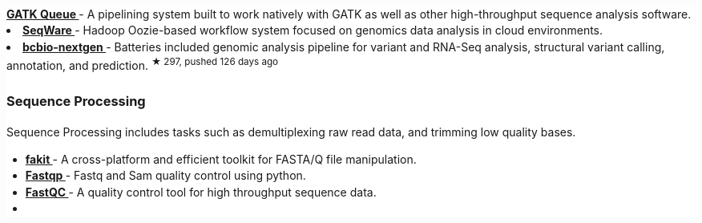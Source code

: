   <strong>
   <a href="http://gatkforums.broadinstitute.org/firecloud/discussion/1306/overview-of-queue">
    GATK Queue
   </a>
  </strong>
  - A pipelining system built to work natively with GATK as well as other high-throughput sequence analysis software.
 </li>
 <li>
  <strong>
   <a href="https://seqware.github.io/">
    SeqWare
   </a>
  </strong>
  - Hadoop Oozie-based workflow system focused on genomics data analysis in cloud environments.
 </li>
 <li>
  <strong>
   <a href="https://github.com/chapmanb/bcbio-nextgen">
    bcbio-nextgen
   </a>
  </strong>
  - Batteries included genomic analysis pipeline for variant and RNA-Seq analysis, structural variant calling, annotation, and prediction.
  <sup>
   &#9733 297, pushed 126 days ago
  </sup>
 </li>
</ul>
<h3>
 Sequence Processing
</h3>
<p>
 Sequence Processing includes tasks such as demultiplexing raw read data, and trimming low quality bases.
</p>
<ul>
 <li>
  <strong>
   <a href="https://github.com/shenwei356/fakit">
    fakit
   </a>
  </strong>
  - A cross-platform and efficient toolkit for FASTA/Q file manipulation.
 </li>
 <li>
  <strong>
   <a href="https://github.com/mdshw5/fastqp">
    Fastqp
   </a>
  </strong>
  - Fastq and Sam quality control using python.
 </li>
 <li>
  <strong>
   <a href="http://www.bioinformatics.babraham.ac.uk/projects/fastqc/">
    FastQC
   </a>
  </strong>
  - A quality control tool for high throughput sequence data.
 </li>
 <li>
  <strong>
   <a href="http://hannonlab.cshl.edu/fastx_toolkit/">